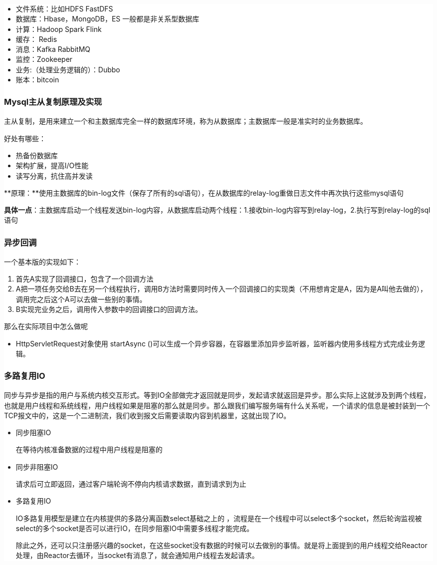 -  文件系统：比如HDFS  FastDFS
- 数据库：Hbase，MongoDB，ES 一般都是非关系型数据库
- 计算：Hadoop   Spark   Flink  
- 缓存： Redis 
- 消息：Kafka     RabbitMQ
- 监控：Zookeeper
- 业务:（处理业务逻辑的）：Dubbo
- 账本：bitcoin





### Mysql主从复制原理及实现

主从复制，是用来建立一个和主数据库完全一样的数据库环境，称为从数据库；主数据库一般是准实时的业务数据库。

好处有哪些：

- 热备份数据库
- 架构扩展，提高I/O性能
- 读写分离，抗住高并发读

**原理：**使用主数据库的bin-log文件（保存了所有的sql语句），在从数据库的relay-log重做日志文件中再次执行这些mysql语句

**具体一点**：主数据库启动一个线程发送bin-log内容，从数据库启动两个线程：1.接收bin-log内容写到relay-log，2.执行写到relay-log的sql语句



### 异步回调

一个基本版的实现如下：

1. 首先A实现了回调接口，包含了一个回调方法
2. A把一项任务交给B去在另一个线程执行，调用B方法时需要同时传入一个回调接口的实现类（不用想肯定是A，因为是A叫他去做的），调用完之后这个A可以去做一些别的事情。
3. B实现完业务之后，调用传入参数中的回调接口的回调方法。

那么在实际项目中怎么做呢

- HttpServletRequest对象使用 startAsync ()可以生成一个异步容器，在容器里添加异步监听器，监听器内使用多线程方式完成业务逻辑。



### 多路复用IO

同步与异步是指的用户与系统内核交互形式。等到IO全部做完才返回就是同步，发起请求就返回是异步。那么实际上这就涉及到两个线程，也就是用户线程和系统线程，用户线程如果是阻塞的那么就是同步。那么跟我们编写服务端有什么关系呢，一个请求的信息是被封装到一个TCP报文中的，这是一个二进制流，我们收到报文后需要读取内容到机器里，这就出现了IO。

- 同步阻塞IO

  在等待内核准备数据的过程中用户线程是阻塞的

- 同步非阻塞IO

  请求后可立即返回，通过客户端轮询不停向内核请求数据，直到请求到为止

- 多路复用IO

   IO多路复用模型是建立在内核提供的多路分离函数select基础之上的 ，流程是在一个线程中可以select多个socket，然后轮询监视被select的多个socket是否可以进行IO，在同步阻塞IO中需要多线程才能完成。

  除此之外，还可以只注册感兴趣的socket，在这些socket没有数据的时候可以去做别的事情。就是将上面提到的用户线程交给Reactor处理，由Reactor去循环，当socket有消息了，就会通知用户线程去发起请求。
